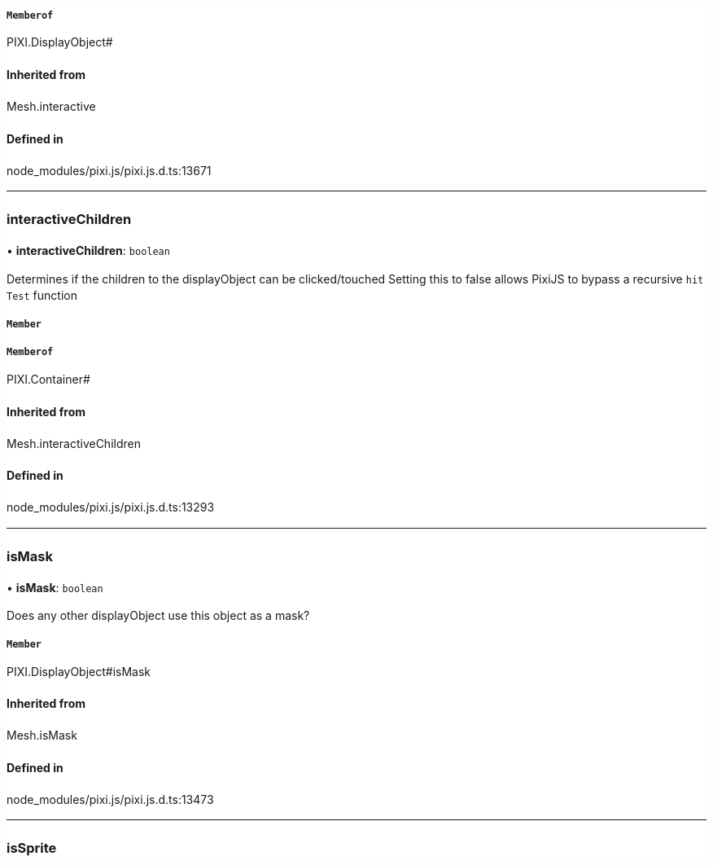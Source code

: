 **`Memberof`**

PIXI.DisplayObject#

#### Inherited from

Mesh.interactive

#### Defined in

node_modules/pixi.js/pixi.js.d.ts:13671

___

### interactiveChildren

• **interactiveChildren**: `boolean`

Determines if the children to the displayObject can be clicked/touched
Setting this to false allows PixiJS to bypass a recursive `hitTest` function

**`Member`**

**`Memberof`**

PIXI.Container#

#### Inherited from

Mesh.interactiveChildren

#### Defined in

node_modules/pixi.js/pixi.js.d.ts:13293

___

### isMask

• **isMask**: `boolean`

Does any other displayObject use this object as a mask?

**`Member`**

PIXI.DisplayObject#isMask

#### Inherited from

Mesh.isMask

#### Defined in

node_modules/pixi.js/pixi.js.d.ts:13473

___

### isSprite
